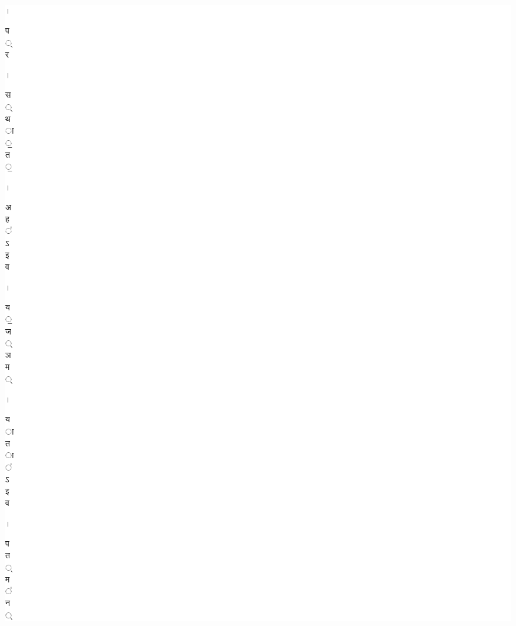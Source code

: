 ।  
   
प  
्  
र  
   
।  
   
स  
्  
थ  
ा  
॒  
त  
॒  
   
।  
   
अ  
ह  
॑  
ऽ  
इ  
व  
   
।  
   
य  
॒  
ज  
्  
ञ  
म  
्  
   
।  
   
य  
ा  
त  
ा  
॑  
ऽ  
इ  
व  
   
।  
   
प  
त  
्  
म  
॑  
न  
्  
   